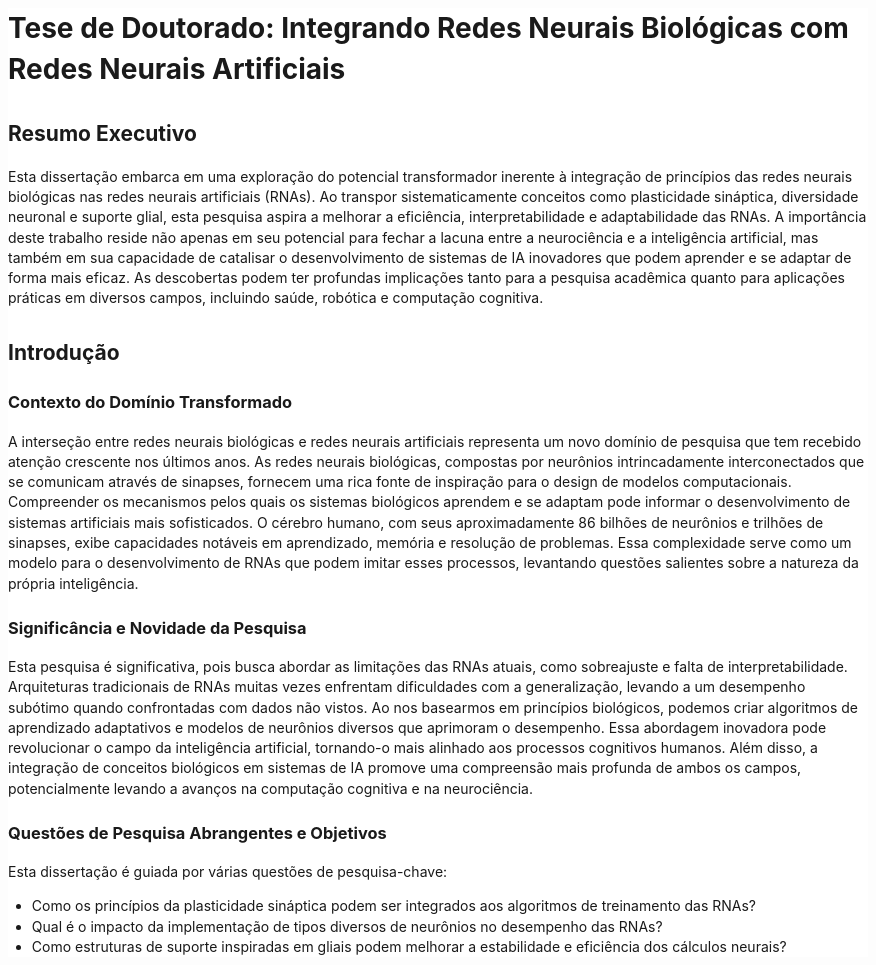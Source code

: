 # Tese de Doutorado: Integrando Redes Neurais Biológicas com Redes Neurais Artificiais

## Resumo Executivo

Esta dissertação embarca em uma exploração do potencial transformador inerente à integração de princípios das redes neurais biológicas nas redes neurais artificiais (RNAs). Ao transpor sistematicamente conceitos como plasticidade sináptica, diversidade neuronal e suporte glial, esta pesquisa aspira a melhorar a eficiência, interpretabilidade e adaptabilidade das RNAs. A importância deste trabalho reside não apenas em seu potencial para fechar a lacuna entre a neurociência e a inteligência artificial, mas também em sua capacidade de catalisar o desenvolvimento de sistemas de IA inovadores que podem aprender e se adaptar de forma mais eficaz. As descobertas podem ter profundas implicações tanto para a pesquisa acadêmica quanto para aplicações práticas em diversos campos, incluindo saúde, robótica e computação cognitiva.

## Introdução

### Contexto do Domínio Transformado

A interseção entre redes neurais biológicas e redes neurais artificiais representa um novo domínio de pesquisa que tem recebido atenção crescente nos últimos anos. As redes neurais biológicas, compostas por neurônios intrincadamente interconectados que se comunicam através de sinapses, fornecem uma rica fonte de inspiração para o design de modelos computacionais. Compreender os mecanismos pelos quais os sistemas biológicos aprendem e se adaptam pode informar o desenvolvimento de sistemas artificiais mais sofisticados. O cérebro humano, com seus aproximadamente 86 bilhões de neurônios e trilhões de sinapses, exibe capacidades notáveis em aprendizado, memória e resolução de problemas. Essa complexidade serve como um modelo para o desenvolvimento de RNAs que podem imitar esses processos, levantando questões salientes sobre a natureza da própria inteligência.

### Significância e Novidade da Pesquisa

Esta pesquisa é significativa, pois busca abordar as limitações das RNAs atuais, como sobreajuste e falta de interpretabilidade. Arquiteturas tradicionais de RNAs muitas vezes enfrentam dificuldades com a generalização, levando a um desempenho subótimo quando confrontadas com dados não vistos. Ao nos basearmos em princípios biológicos, podemos criar algoritmos de aprendizado adaptativos e modelos de neurônios diversos que aprimoram o desempenho. Essa abordagem inovadora pode revolucionar o campo da inteligência artificial, tornando-o mais alinhado aos processos cognitivos humanos. Além disso, a integração de conceitos biológicos em sistemas de IA promove uma compreensão mais profunda de ambos os campos, potencialmente levando a avanços na computação cognitiva e na neurociência.

### Questões de Pesquisa Abrangentes e Objetivos

Esta dissertação é guiada por várias questões de pesquisa-chave:

- Como os princípios da plasticidade sináptica podem ser integrados aos algoritmos de treinamento das RNAs?
- Qual é o impacto da implementação de tipos diversos de neurônios no desempenho das RNAs?
- Como estruturas de suporte inspiradas em gliais podem melhorar a estabilidade e eficiência dos cálculos neurais?
